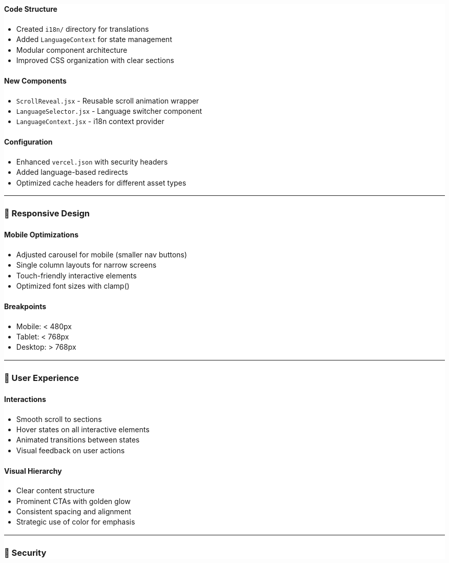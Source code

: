 #### Code Structure
- Created `i18n/` directory for translations
- Added `LanguageContext` for state management
- Modular component architecture
- Improved CSS organization with clear sections

#### New Components
- `ScrollReveal.jsx` - Reusable scroll animation wrapper
- `LanguageSelector.jsx` - Language switcher component
- `LanguageContext.jsx` - i18n context provider

#### Configuration
- Enhanced `vercel.json` with security headers
- Added language-based redirects
- Optimized cache headers for different asset types

---

### 📱 Responsive Design

#### Mobile Optimizations
- Adjusted carousel for mobile (smaller nav buttons)
- Single column layouts for narrow screens
- Touch-friendly interactive elements
- Optimized font sizes with clamp()

#### Breakpoints
- Mobile: < 480px
- Tablet: < 768px
- Desktop: > 768px

---

### 🎯 User Experience

#### Interactions
- Smooth scroll to sections
- Hover states on all interactive elements
- Animated transitions between states
- Visual feedback on user actions

#### Visual Hierarchy
- Clear content structure
- Prominent CTAs with golden glow
- Consistent spacing and alignment
- Strategic use of color for emphasis

---

### 🔐 Security
